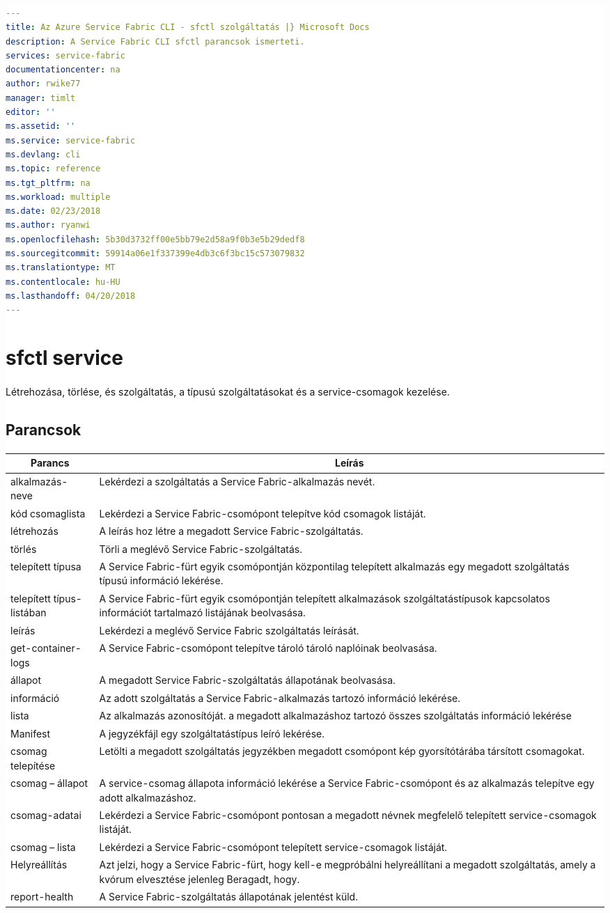 ```yaml
---
title: Az Azure Service Fabric CLI - sfctl szolgáltatás |} Microsoft Docs
description: A Service Fabric CLI sfctl parancsok ismerteti.
services: service-fabric
documentationcenter: na
author: rwike77
manager: timlt
editor: ''
ms.assetid: ''
ms.service: service-fabric
ms.devlang: cli
ms.topic: reference
ms.tgt_pltfrm: na
ms.workload: multiple
ms.date: 02/23/2018
ms.author: ryanwi
ms.openlocfilehash: 5b30d3732ff00e5bb79e2d58a9f0b3e5b29dedf8
ms.sourcegitcommit: 59914a06e1f337399e4db3c6f3bc15c573079832
ms.translationtype: MT
ms.contentlocale: hu-HU
ms.lasthandoff: 04/20/2018
---
```

# <a name="sfctl-service"></a>sfctl service
Létrehozása, törlése, és szolgáltatás, a típusú szolgáltatásokat és a service-csomagok kezelése.

## <a name="commands"></a>Parancsok

|Parancs|Leírás|
| --- | --- |
|    alkalmazás-neve       | Lekérdezi a szolgáltatás a Service Fabric-alkalmazás nevét.|
|    kód csomaglista | Lekérdezi a Service Fabric-csomópont telepítve kód csomagok listáját.|
|    létrehozás         | A leírás hoz létre a megadott Service Fabric-szolgáltatás.|
|    törlés         | Törli a meglévő Service Fabric-szolgáltatás.|
|    telepített típusa  | A Service Fabric-fürt egyik csomópontján központilag telepített alkalmazás egy megadott szolgáltatás típusú információ lekérése.|
|    telepített típus-listában| A Service Fabric-fürt egyik csomópontján telepített alkalmazások szolgáltatástípusok kapcsolatos információt tartalmazó listájának beolvasása.|
|    leírás    | Lekérdezi a meglévő Service Fabric szolgáltatás leírását.|
|get-container-logs| A Service Fabric-csomópont telepítve tároló tároló naplóinak beolvasása.|
|    állapot         | A megadott Service Fabric-szolgáltatás állapotának beolvasása.|
|    információ           | Az adott szolgáltatás a Service Fabric-alkalmazás tartozó információ lekérése.|
|    lista           | Az alkalmazás azonosítóját. a megadott alkalmazáshoz tartozó összes szolgáltatás információ lekérése|
|    Manifest       | A jegyzékfájl egy szolgáltatástípus leíró lekérése.|
|    csomag telepítése | Letölti a megadott szolgáltatás jegyzékben megadott csomópont kép gyorsítótárába társított csomagokat.|
|    csomag – állapot | A service-csomag állapota információ lekérése a Service Fabric-csomópont és az alkalmazás telepítve egy adott alkalmazáshoz.|
|    csomag-adatai   | Lekérdezi a Service Fabric-csomópont pontosan a megadott névnek megfelelő telepített service-csomagok listáját.|
|    csomag – lista   | Lekérdezi a Service Fabric-csomópont telepített service-csomagok listáját.|
|    Helyreállítás        | Azt jelzi, hogy a Service Fabric-fürt, hogy kell-e megpróbálni helyreállítani a megadott szolgáltatás, amely a kvórum elvesztése jelenleg Beragadt, hogy.|
|    report-health  | A Service Fabric-szolgáltatás állapotának jelentést küld.|